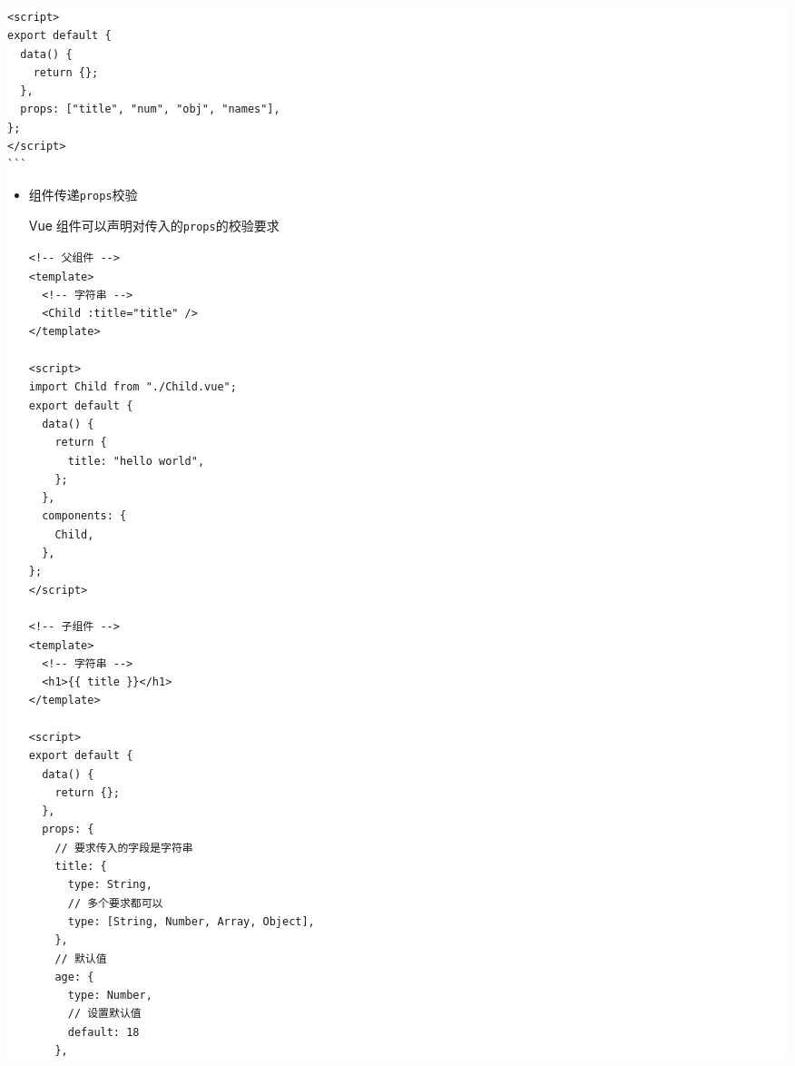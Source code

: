     <script>
    export default {
      data() {
        return {};
      },
      props: ["title", "num", "obj", "names"],
    };
    </script>
    ```

  - 组件传递`props`校验

    Vue 组件可以声明对传入的`props`的校验要求

    ```vue
    <!-- 父组件 -->
    <template>
      <!-- 字符串 -->
      <Child :title="title" />
    </template>

    <script>
    import Child from "./Child.vue";
    export default {
      data() {
        return {
          title: "hello world",
        };
      },
      components: {
        Child,
      },
    };
    </script>

    <!-- 子组件 -->
    <template>
      <!-- 字符串 -->
      <h1>{{ title }}</h1>
    </template>

    <script>
    export default {
      data() {
        return {};
      },
      props: {
        // 要求传入的字段是字符串
        title: {
          type: String,
          // 多个要求都可以
          type: [String, Number, Array, Object],
        },
        // 默认值
        age: {
          type: Number,
          // 设置默认值
          default: 18
        },
